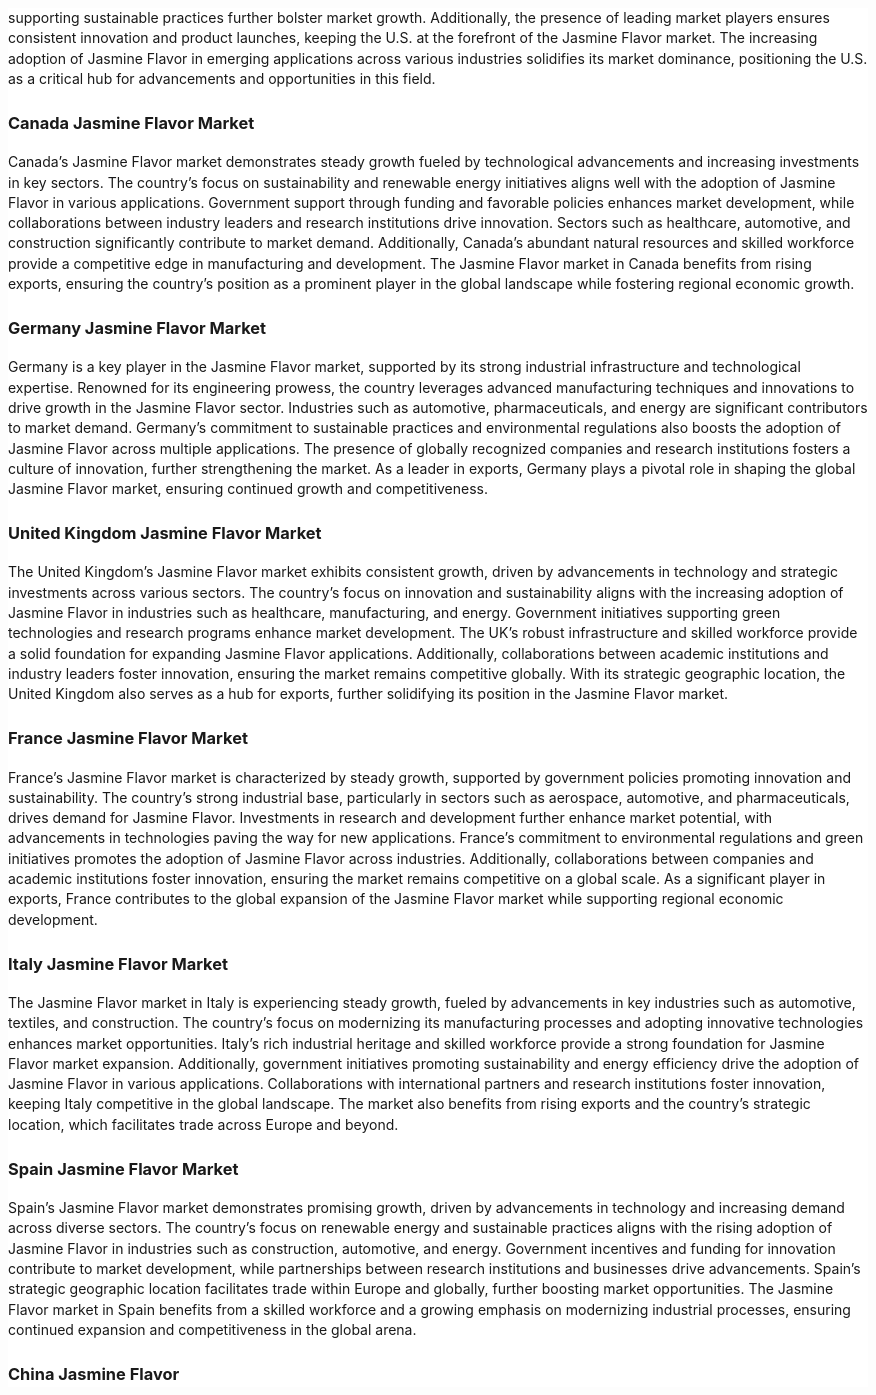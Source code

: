 supporting sustainable practices further bolster market growth. Additionally, the presence of leading market players ensures consistent innovation and product launches, keeping the U.S. at the forefront of the Jasmine Flavor market. The increasing adoption of Jasmine Flavor in emerging applications across various industries solidifies its market dominance, positioning the U.S. as a critical hub for advancements and opportunities in this field.</p><h3>Canada Jasmine Flavor Market</h3><p>Canada&rsquo;s Jasmine Flavor market demonstrates steady growth fueled by technological advancements and increasing investments in key sectors. The country&rsquo;s focus on sustainability and renewable energy initiatives aligns well with the adoption of Jasmine Flavor in various applications. Government support through funding and favorable policies enhances market development, while collaborations between industry leaders and research institutions drive innovation. Sectors such as healthcare, automotive, and construction significantly contribute to market demand. Additionally, Canada&rsquo;s abundant natural resources and skilled workforce provide a competitive edge in manufacturing and development. The Jasmine Flavor market in Canada benefits from rising exports, ensuring the country&rsquo;s position as a prominent player in the global landscape while fostering regional economic growth.</p><h3>Germany Jasmine Flavor Market</h3><p>Germany is a key player in the Jasmine Flavor market, supported by its strong industrial infrastructure and technological expertise. Renowned for its engineering prowess, the country leverages advanced manufacturing techniques and innovations to drive growth in the Jasmine Flavor sector. Industries such as automotive, pharmaceuticals, and energy are significant contributors to market demand. Germany&rsquo;s commitment to sustainable practices and environmental regulations also boosts the adoption of Jasmine Flavor across multiple applications. The presence of globally recognized companies and research institutions fosters a culture of innovation, further strengthening the market. As a leader in exports, Germany plays a pivotal role in shaping the global Jasmine Flavor market, ensuring continued growth and competitiveness.</p><h3>United Kingdom Jasmine Flavor Market</h3><p>The United Kingdom&rsquo;s Jasmine Flavor market exhibits consistent growth, driven by advancements in technology and strategic investments across various sectors. The country&rsquo;s focus on innovation and sustainability aligns with the increasing adoption of Jasmine Flavor in industries such as healthcare, manufacturing, and energy. Government initiatives supporting green technologies and research programs enhance market development. The UK&rsquo;s robust infrastructure and skilled workforce provide a solid foundation for expanding Jasmine Flavor applications. Additionally, collaborations between academic institutions and industry leaders foster innovation, ensuring the market remains competitive globally. With its strategic geographic location, the United Kingdom also serves as a hub for exports, further solidifying its position in the Jasmine Flavor market.</p><h3>France Jasmine Flavor Market</h3><p>France&rsquo;s Jasmine Flavor market is characterized by steady growth, supported by government policies promoting innovation and sustainability. The country&rsquo;s strong industrial base, particularly in sectors such as aerospace, automotive, and pharmaceuticals, drives demand for Jasmine Flavor. Investments in research and development further enhance market potential, with advancements in technologies paving the way for new applications. France&rsquo;s commitment to environmental regulations and green initiatives promotes the adoption of Jasmine Flavor across industries. Additionally, collaborations between companies and academic institutions foster innovation, ensuring the market remains competitive on a global scale. As a significant player in exports, France contributes to the global expansion of the Jasmine Flavor market while supporting regional economic development.</p><h3>Italy Jasmine Flavor Market</h3><p>The Jasmine Flavor market in Italy is experiencing steady growth, fueled by advancements in key industries such as automotive, textiles, and construction. The country&rsquo;s focus on modernizing its manufacturing processes and adopting innovative technologies enhances market opportunities. Italy&rsquo;s rich industrial heritage and skilled workforce provide a strong foundation for Jasmine Flavor market expansion. Additionally, government initiatives promoting sustainability and energy efficiency drive the adoption of Jasmine Flavor in various applications. Collaborations with international partners and research institutions foster innovation, keeping Italy competitive in the global landscape. The market also benefits from rising exports and the country&rsquo;s strategic location, which facilitates trade across Europe and beyond.</p><h3>Spain Jasmine Flavor Market</h3><p>Spain&rsquo;s Jasmine Flavor market demonstrates promising growth, driven by advancements in technology and increasing demand across diverse sectors. The country&rsquo;s focus on renewable energy and sustainable practices aligns with the rising adoption of Jasmine Flavor in industries such as construction, automotive, and energy. Government incentives and funding for innovation contribute to market development, while partnerships between research institutions and businesses drive advancements. Spain&rsquo;s strategic geographic location facilitates trade within Europe and globally, further boosting market opportunities. The Jasmine Flavor market in Spain benefits from a skilled workforce and a growing emphasis on modernizing industrial processes, ensuring continued expansion and competitiveness in the global arena.</p><h3>China Jasmine Flavor